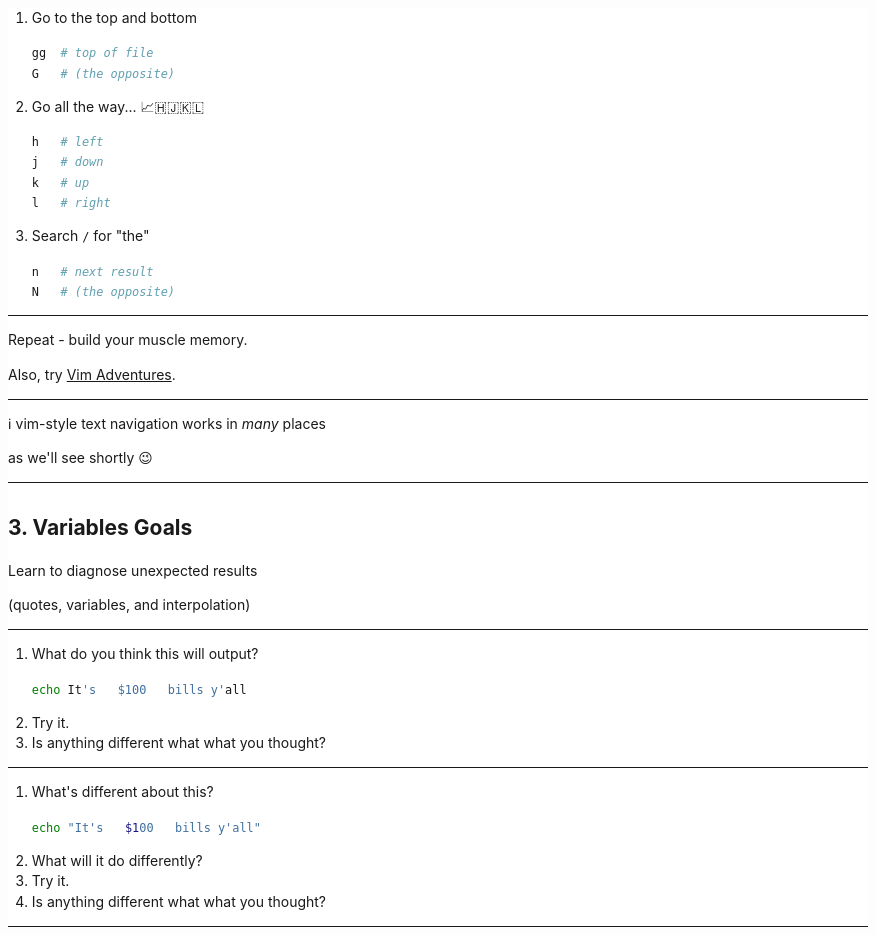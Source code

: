 
1. Go to the top and bottom
    ```sh
    gg  # top of file
    G   # (the opposite)
    ```
2. Go all the way... 📈🇭🇯🇰🇱
    ```sh
    h   # left
    j   # down
    k   # up
    l   # right
    ```
3. Search `/` for "the"
    ```sh
    n   # next result
    N   # (the opposite)
    ```

---

Repeat - build your muscle memory.

Also, try [Vim Adventures](https://vim-adventures.com/).

---

ℹ️ vim-style text navigation works in _many_ places

as we'll see shortly 😉

---

## 3. Variables Goals

Learn to diagnose unexpected results

(quotes, variables, and interpolation)

---

1. What do you think this will output?
    ```sh
    echo It's   $100   bills y'all
    ```
2. Try it.
3. Is anything different what what you thought?

---

1. What's different about this?
    ```sh
    echo "It's   $100   bills y'all"
    ```
2. What will it do differently?
3. Try it.
4. Is anything different what what you thought?

---
